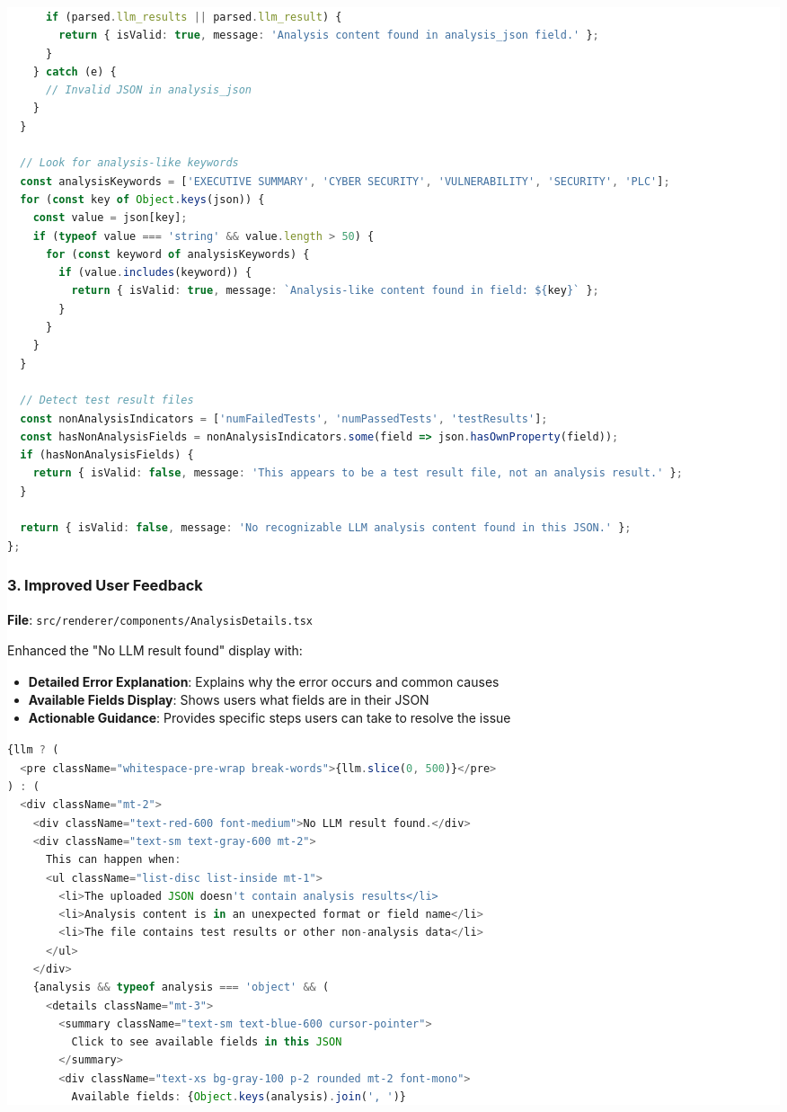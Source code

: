 ```typescript
      if (parsed.llm_results || parsed.llm_result) {
        return { isValid: true, message: 'Analysis content found in analysis_json field.' };
      }
    } catch (e) {
      // Invalid JSON in analysis_json
    }
  }
  
  // Look for analysis-like keywords
  const analysisKeywords = ['EXECUTIVE SUMMARY', 'CYBER SECURITY', 'VULNERABILITY', 'SECURITY', 'PLC'];
  for (const key of Object.keys(json)) {
    const value = json[key];
    if (typeof value === 'string' && value.length > 50) {
      for (const keyword of analysisKeywords) {
        if (value.includes(keyword)) {
          return { isValid: true, message: `Analysis-like content found in field: ${key}` };
        }
      }
    }
  }
  
  // Detect test result files
  const nonAnalysisIndicators = ['numFailedTests', 'numPassedTests', 'testResults'];
  const hasNonAnalysisFields = nonAnalysisIndicators.some(field => json.hasOwnProperty(field));
  if (hasNonAnalysisFields) {
    return { isValid: false, message: 'This appears to be a test result file, not an analysis result.' };
  }
  
  return { isValid: false, message: 'No recognizable LLM analysis content found in this JSON.' };
};
```

### 3. Improved User Feedback

**File**: `src/renderer/components/AnalysisDetails.tsx`

Enhanced the "No LLM result found" display with:

- **Detailed Error Explanation**: Explains why the error occurs and common causes
- **Available Fields Display**: Shows users what fields are in their JSON
- **Actionable Guidance**: Provides specific steps users can take to resolve the issue

```typescript
{llm ? (
  <pre className="whitespace-pre-wrap break-words">{llm.slice(0, 500)}</pre>
) : (
  <div className="mt-2">
    <div className="text-red-600 font-medium">No LLM result found.</div>
    <div className="text-sm text-gray-600 mt-2">
      This can happen when:
      <ul className="list-disc list-inside mt-1">
        <li>The uploaded JSON doesn't contain analysis results</li>
        <li>Analysis content is in an unexpected format or field name</li>
        <li>The file contains test results or other non-analysis data</li>
      </ul>
    </div>
    {analysis && typeof analysis === 'object' && (
      <details className="mt-3">
        <summary className="text-sm text-blue-600 cursor-pointer">
          Click to see available fields in this JSON
        </summary>
        <div className="text-xs bg-gray-100 p-2 rounded mt-2 font-mono">
          Available fields: {Object.keys(analysis).join(', ')}
```